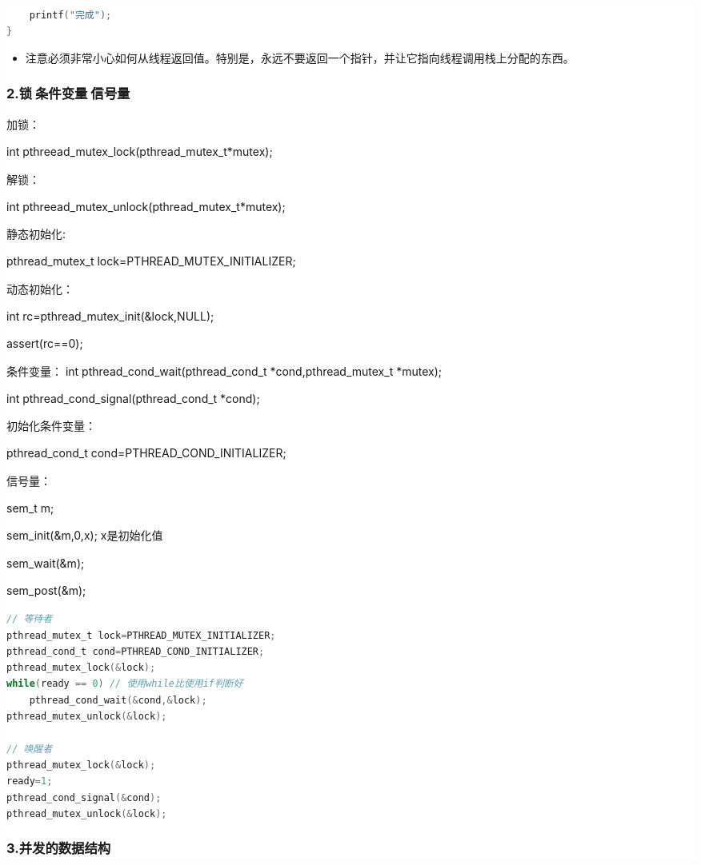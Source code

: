 ``````c
	printf("完成");
}
``````

* 注意必须非常小心如何从线程返回值。特别是，永远不要返回一个指针，并让它指向线程调用栈上分配的东西。

### 2.锁 条件变量 信号量

加锁：

int pthreead_mutex_lock(pthread_mutex_t*mutex);

解锁：

int pthreead_mutex_unlock(pthread_mutex_t*mutex);

静态初始化:

pthread_mutex_t lock=PTHREAD_MUTEX_INITIALIZER;

动态初始化：

int rc=pthread_mutex_init(&lock,NULL);

assert(rc==0);

条件变量：
int pthread_cond_wait(pthread_cond_t *cond,pthread_mutex_t *mutex);

int pthread_cond_signal(pthread_cond_t *cond);

初始化条件变量：

pthread_cond_t cond=PTHREAD_COND_INITIALIZER;

信号量：

sem_t m;

sem_init(&m,0,x); x是初始化值

sem_wait(&m);

sem_post(&m);

````c
// 等待者
pthread_mutex_t lock=PTHREAD_MUTEX_INITIALIZER;
pthread_cond_t cond=PTHREAD_COND_INITIALIZER;
pthread_mutex_lock(&lock);
while(ready == 0) // 使用while比使用if判断好
    pthread_cond_wait(&cond,&lock);
pthread_mutex_unlock(&lock);

// 唤醒者
pthread_mutex_lock(&lock);
ready=1;
pthread_cond_signal(&cond);
pthread_mutex_unlock(&lock);
````

### 3.并发的数据结构
